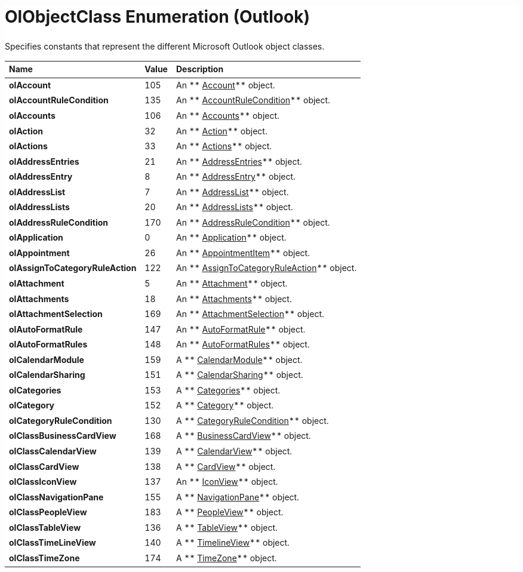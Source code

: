 
# OlObjectClass Enumeration (Outlook)

Specifies constants that represent the different Microsoft Outlook object classes.



|**Name**|**Value**|**Description**|
|:-----|:-----|:-----|
| **olAccount**|105|An  ** [Account](f624438c-4e45-2822-18b6-bfe8074a33c0.md)** object.|
| **olAccountRuleCondition**|135|An  ** [AccountRuleCondition](1b746449-1357-36c2-5081-392ea85fb71e.md)** object.|
| **olAccounts**|106|An  ** [Accounts](2510b7d7-5062-8ea3-dda4-b544d2882a2b.md)** object.|
| **olAction**|32|An  ** [Action](22bd8d4a-9cf4-bd37-011b-8da3dfadf761.md)** object.|
| **olActions**|33|An  ** [Actions](b0903aa4-9b75-5311-d0a5-5ff4a5e29c79.md)** object.|
| **olAddressEntries**|21|An  ** [AddressEntries](db91b717-07c6-d1f2-c545-b766ee1f0c6b.md)** object.|
| **olAddressEntry**|8|An  ** [AddressEntry](d4a0a85e-8bab-bc56-57bc-d70c3c570c8e.md)** object.|
| **olAddressList**|7|An  ** [AddressList](84611afe-48b1-185b-df4b-0f004e7436ff.md)** object.|
| **olAddressLists**|20|An  ** [AddressLists](b8c5ce75-3030-0179-45bb-f44fe6628074.md)** object.|
| **olAddressRuleCondition**|170|An  ** [AddressRuleCondition](8cf897ad-a8f9-67ea-c0fa-d7f4bb917bd4.md)** object.|
| **olApplication**|0|An  ** [Application](797003e7-ecd1-eccb-eaaf-32d6ddde8348.md)** object.|
| **olAppointment**|26|An  ** [AppointmentItem](204a409d-654e-27aa-643a-8344c631b82d.md)** object.|
| **olAssignToCategoryRuleAction**|122|An  ** [AssignToCategoryRuleAction](402f4742-72ba-2559-4e4c-e2b8248cd7f6.md)** object.|
| **olAttachment**|5|An  ** [Attachment](3e11582b-ac90-0948-bc37-506570bb287b.md)** object.|
| **olAttachments**|18|An  ** [Attachments](4cc96a5f-a822-8ad5-6f61-e996bee8ba22.md)** object.|
| **olAttachmentSelection**|169|An  ** [AttachmentSelection](398cf106-a904-9048-e627-e47aaadf1105.md)** object.|
| **olAutoFormatRule**|147|An  ** [AutoFormatRule](6d295c41-17f9-8e67-4595-4330fd3cec99.md)** object.|
| **olAutoFormatRules**|148|An  ** [AutoFormatRules](74514b71-964c-f17b-4df6-e1a5c5ed2b52.md)** object.|
| **olCalendarModule**|159|A  ** [CalendarModule](9203024d-9cef-75e0-600f-f3899e24761a.md)** object.|
| **olCalendarSharing**|151|A  ** [CalendarSharing](37a8a15e-51c2-b1a0-7db6-cf2a1f4e8405.md)** object.|
| **olCategories**|153|A  ** [Categories](319efa26-269d-9f2f-c8ec-33082e80a9e2.md)** object.|
| **olCategory**|152|A  ** [Category](143ef095-54b0-cbe2-e356-632029061ac2.md)** object.|
| **olCategoryRuleCondition**|130|A  ** [CategoryRuleCondition](7a9b8271-d673-1c69-9a2a-11fd1e5fb262.md)** object.|
| **olClassBusinessCardView**|168|A  ** [BusinessCardView](83706cf8-080c-fbf0-9381-5801a2dd4dfd.md)** object.|
| **olClassCalendarView**|139|A  ** [CalendarView](37e078b9-9fc6-5894-b043-06d7257666a8.md)** object.|
| **olClassCardView**|138|A  ** [CardView](cdac229b-f2b6-9ecb-e1a7-b53509426570.md)** object.|
| **olClassIconView**|137|An  ** [IconView](dc2efa6c-4752-f713-f77e-378036f358dc.md)** object.|
| **olClassNavigationPane**|155|A  ** [NavigationPane](b6538c72-6115-99fc-c926-e0532a747823.md)** object.|
| **olClassPeopleView**|183|A  ** [PeopleView](7b569709-5da8-a950-a0fb-9d64b520a21b.md)** object.|
| **olClassTableView**|136|A  ** [TableView](026e27f8-1655-060d-e8cc-87eaaf4f1510.md)** object.|
| **olClassTimeLineView**|140|A  ** [TimelineView](fb14c1a1-f542-fa1e-f30f-c5ee3d2f0206.md)** object.|
| **olClassTimeZone**|174|A  ** [TimeZone](b27da70d-e545-cc13-9529-cfd327ab7a7c.md)** object.|